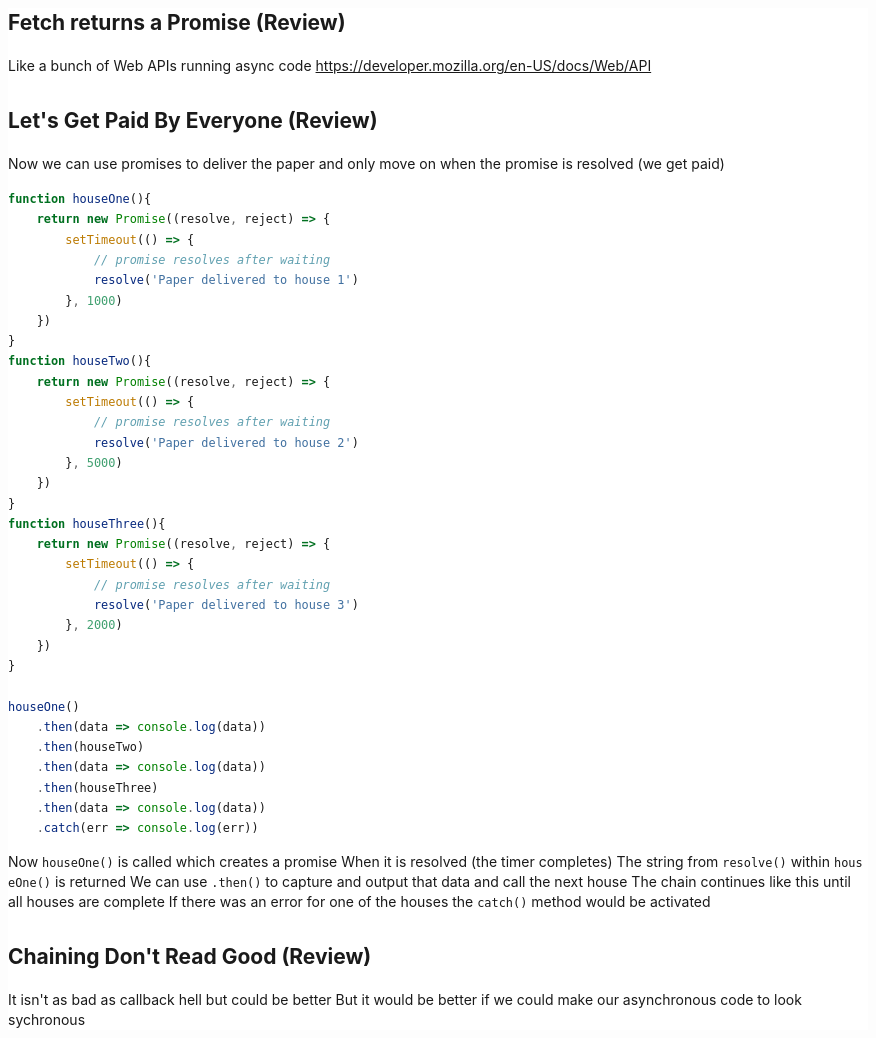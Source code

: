 
## Fetch returns a Promise (Review)
Like a bunch of Web APIs running async code
https://developer.mozilla.org/en-US/docs/Web/API

## Let's Get Paid By Everyone (Review)
Now we can use promises to deliver the paper and only move on when the promise is resolved (we get paid)
```js
function houseOne(){
    return new Promise((resolve, reject) => {
        setTimeout(() => {
            // promise resolves after waiting
            resolve('Paper delivered to house 1')
        }, 1000)
    })
}
function houseTwo(){
    return new Promise((resolve, reject) => {
        setTimeout(() => {
            // promise resolves after waiting
            resolve('Paper delivered to house 2')
        }, 5000)
    })
}
function houseThree(){
    return new Promise((resolve, reject) => {
        setTimeout(() => {
            // promise resolves after waiting
            resolve('Paper delivered to house 3')
        }, 2000)
    })
}

houseOne()
    .then(data => console.log(data))
    .then(houseTwo)
    .then(data => console.log(data))
    .then(houseThree)
    .then(data => console.log(data))
    .catch(err => console.log(err))
```

Now `houseOne()` is called which creates a promise
When it is resolved (the timer completes)
The string from `resolve()` within `houseOne()` is returned
We can use `.then()` to capture and output that data and call the next house
The chain continues like this until all houses are complete
If there was an error for one of the houses the `catch()` method would be activated

## Chaining Don't Read Good (Review)
It isn't as bad as callback hell but could be better
But it would be better if we could make our  asynchronous code to look sychronous
